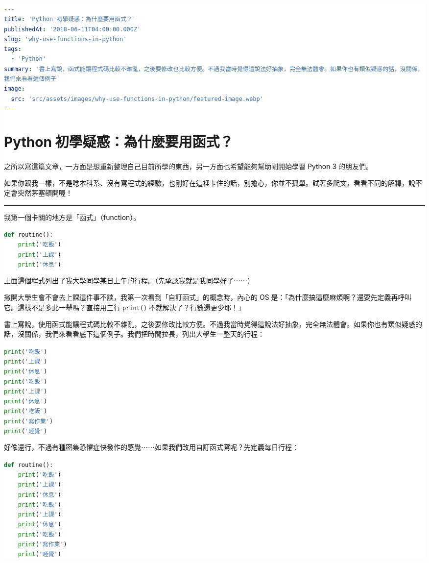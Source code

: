 ```yaml
---
title: 'Python 初學疑惑：為什麼要用函式？'
publishedAt: '2018-06-11T04:00:00.000Z'
slug: 'why-use-functions-in-python'
tags:
  - 'Python'
summary: '書上寫說，函式能讓程式碼比較不雜亂，之後要修改也比較方便。不過我當時覺得這說法好抽象，完全無法體會。如果你也有類似疑惑的話，沒關係，我們來看看這個例子'
image:
  src: 'src/assets/images/why-use-functions-in-python/featured-image.webp'
---
```


# Python 初學疑惑：為什麼要用函式？

之所以寫這篇文章，一方面是想重新整理自己目前所學的東西，另一方面也希望能夠幫助剛開始學習 Python 3 的朋友們。

如果你跟我一樣，不是唸本科系、沒有寫程式的經驗，也剛好在這裡卡住的話，別擔心，你並不孤單。試著多爬文，看看不同的解釋，說不定會突然茅塞頓開喔！

---

我第一個卡關的地方是「函式」（function）。

```python
def routine():
    print('吃飯')
    print('上課')
    print('休息')
```

上面這個程式列出了我大學同學某日上午的行程。（先承認我就是我同學好了⋯⋯）

撇開大學生會不會去上課這件事不談，我第一次看到「自訂函式」的概念時，內心的 OS 是：「為什麼搞這麼麻煩啊？還要先定義再呼叫它。這樣不是多此一舉嗎？直接用三行 `print()` 不就解決了？行數還更少耶！」

書上寫說，使用函式能讓程式碼比較不雜亂，之後要修改比較方便。不過我當時覺得這說法好抽象，完全無法體會。如果你也有類似疑惑的話，沒關係，我們來看看底下這個例子。我們把時間拉長，列出大學生一整天的行程：

```python
print('吃飯')
print('上課')
print('休息')
print('吃飯')
print('上課')
print('休息')
print('吃飯')
print('寫作業')
print('睡覺')
```

好像還行，不過有種密集恐懼症快發作的感覺⋯⋯如果我們改用自訂函式寫呢？先定義每日行程：

```python
def routine():
    print('吃飯')
    print('上課')
    print('休息')
    print('吃飯')
    print('上課')
    print('休息')
    print('吃飯')
    print('寫作業')
    print('睡覺')
```
